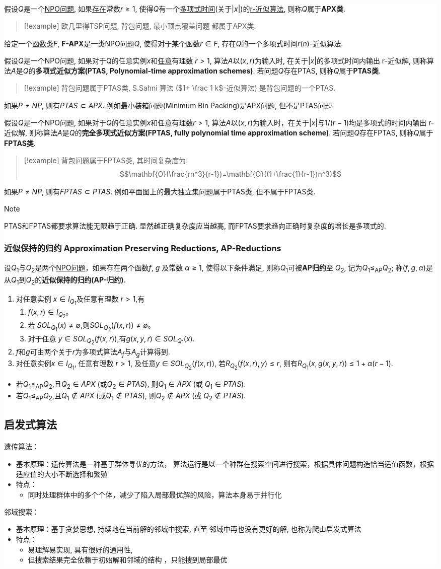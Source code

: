 假设$Q$是一个<u>NPO问题</u>, 如果<u>存在</u>常数$r \geq 1$, 使得$Q$有一个<u>多项式时间</u>(关于$|x|$)的<u>r-近似算法</u>, 则称$Q$属于**APX类**.

> [!example]
> 欧几里得TSP问题, 背包问题, 最小顶点覆盖问题 都属于APX类.

给定一个<u>函数类</u>$F$, **F-APX**是一类NPO问题$Q$, 使得对于某个函数$r \in F$, 存在$Q$的一个多项式时间$r(n)$-近似算法.

假设$Q$是一个NPO问题, 如果对于Q的任意实例$x$和<u>任意</u>有理数 $r > 1$, 算法$A$以$(x, r)$为输入时, 在关于$|x|$的多项式时间内输出 r-近似解, 则称算法$A$是$Q$的**多项式近似方案(PTAS, Polynomial-time approximation schemes)**. 若问题$Q$存在PTAS, 则称$Q$属于**PTAS类**.

> [!example]
> 背包问题属于PTAS类, S.Sahni 算法 ($1+ \frac 1 k$-近似算法) 是背包问题的一个PTAS.

如果$P\neq NP$, 则有$PTAS\subset APX$. 例如最小装箱问题(Minimum Bin Packing)是APX问题, 但不是PTAS问题.

假设$Q$是一个NPO问题, 如果对于$Q$的任意实例$x$和任意有理数$r > 1$, 算法$A$以$(x, r)$为输入时，在关于$|x|$与$1/(r-1)$均是多项式的时间内输出 r-近似解, 则称算法$A$是$Q$的**完全多项式近似方案(FPTAS, fully polynomial time approximation scheme)**. 若问题$Q$存在FPTAS, 则称$Q$属于**FPTAS类**.

> [!example]
> 背包问题属于FPTAS类, 其时间复杂度为:
>  $$\mathbf{O}(\frac{rn^3}{r-1})=\mathbf{O}((1+\frac{1}{r-1})n^3)$$

如果$P\neq NP$, 则有$FPTAS\subset PTAS$. 例如平面图上的最大独立集问题属于PTAS类, 但不属于FPTAS类.

> [!note]
> PTAS和FPTAS都要求算法能无限趋于正确. 显然越正确复杂度应当越高, 而FPTAS要求趋向正确时复杂度的增长是多项式的.



### 近似保持的归约 Approximation Preserving Reductions, AP-Reductions

设$Q_1$与$Q_2$是两个<u>NPO问题</u>，如果存在两个函数$f$, $g$ 及常数 $\alpha\geq1$, 使得以下条件满足, 则称$Q_1$可被**AP归约**至 $Q_2$, 记为$Q_1\leq_{\mathrm{AP}}Q_2$; 称$\left(f,g,\alpha\right)$是从$Q_1$到$Q_2$的**近似保持的归约(AP-归约)**.
1. 对任意实例 $x\in I_{Q_1}$及任意有理数 $r>1$,有
	1. $f(x,r)\in I_{Q_2}$。
	2. 若 $SOL_{Q_1}(x)\neq\emptyset$,则$SOL_{Q_2}(f(x,r))\neq\emptyset$。
	3. 对于任意 $y\in SOL_{Q_2}(f(x,r))$,有$g(x,y,r)\in SOL_{Q_1}(x)$.
2. $f$和$g$可由两个关于$r$为多项式算法$A_f$与$A_g$计算得到.
3. 对任意实例$x\in I_{Q_1}$, 任意有理数 $r>1$, 及任意$y\in SOL_{Q_2}\left(f(x,r)\right)$, 若$R_{Q_2}(f(x,r),y)\leq r$, 则有$R_{Q_1}(x,g(x,y,r))\leq1+\alpha(r-1)$.

- 若$Q_1\leq_{\mathrm{AP}}Q_2$,且$Q_2 \in APX$ (或$Q_2 \in PTAS$), 则$Q_1\in APX$ (或 $Q_1\in PTAS$).
- 若$Q_1\leq_{\mathrm{AP}}Q_2$,且$Q_1\notin APX$ (或$Q_1\not\in PTAS$), 则$Q_2\notin APX$ (或 $Q_2\notin PTAS$).


## 启发式算法

遗传算法：
- 基本原理：遗传算法是一种基于群体寻优的方法， 算法运行是以一个种群在搜索空间进行搜索，根据具体问题构造恰当适值函数，根据适应值的大小不断选择和繁殖
- 特点：
    - 同时处理群体中的多个个体，减少了陷入局部最优解的风险，算法本身易于并行化

邻域搜索：
- 基本原理：基于贪婪思想, 持续地在当前解的邻域中搜索, 直至 邻域中再也没有更好的解, 也称为爬山启发式算法
- 特点：
    - 易理解易实现, 具有很好的通用性,
    - 但搜索结果完全依赖于初始解和邻域的结构 ，只能搜到局部最优
